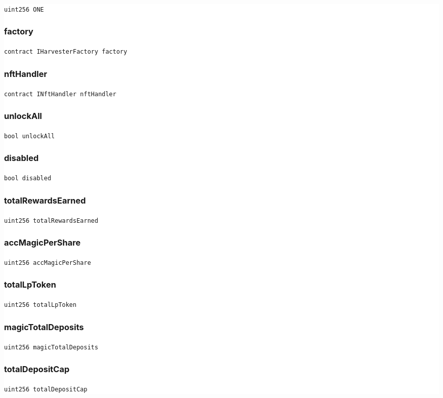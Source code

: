 ```solidity
uint256 ONE
```

### factory

```solidity
contract IHarvesterFactory factory
```

### nftHandler

```solidity
contract INftHandler nftHandler
```

### unlockAll

```solidity
bool unlockAll
```

### disabled

```solidity
bool disabled
```

### totalRewardsEarned

```solidity
uint256 totalRewardsEarned
```

### accMagicPerShare

```solidity
uint256 accMagicPerShare
```

### totalLpToken

```solidity
uint256 totalLpToken
```

### magicTotalDeposits

```solidity
uint256 magicTotalDeposits
```

### totalDepositCap

```solidity
uint256 totalDepositCap
```
